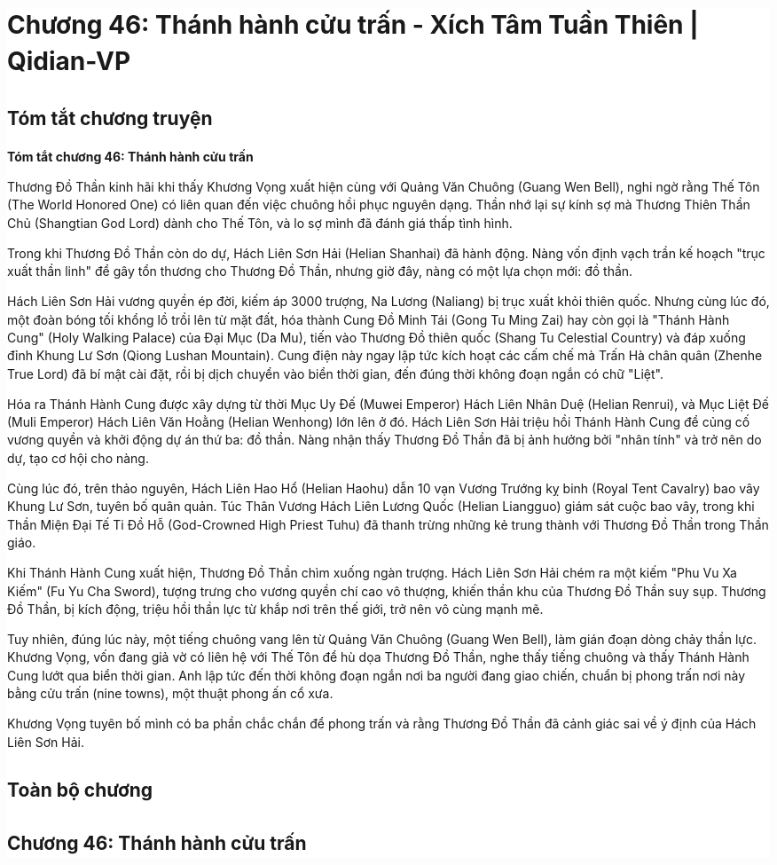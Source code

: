 # Chương 46: Thánh hành cửu trấn - Xích Tâm Tuần Thiên | Qidian-VP

## Tóm tắt chương truyện

**Tóm tắt chương 46: Thánh hành cửu trấn**

Thương Đồ Thần kinh hãi khi thấy Khương Vọng xuất hiện cùng với Quảng Văn Chuông (Guang Wen Bell), nghi ngờ rằng Thế Tôn (The World Honored One) có liên quan đến việc chuông hồi phục nguyên dạng. Thần nhớ lại sự kính sợ mà Thương Thiên Thần Chủ (Shangtian God Lord) dành cho Thế Tôn, và lo sợ mình đã đánh giá thấp tình hình.

Trong khi Thương Đồ Thần còn do dự, Hách Liên Sơn Hải (Helian Shanhai) đã hành động. Nàng vốn định vạch trần kế hoạch "trục xuất thần linh" để gây tổn thương cho Thương Đồ Thần, nhưng giờ đây, nàng có một lựa chọn mới: đồ thần.

Hách Liên Sơn Hải vương quyền ép đời, kiếm áp 3000 trượng, Na Lương (Naliang) bị trục xuất khỏi thiên quốc. Nhưng cùng lúc đó, một đoàn bóng tối khổng lồ trồi lên từ mặt đất, hóa thành Cung Đồ Minh Tái (Gong Tu Ming Zai) hay còn gọi là "Thánh Hành Cung" (Holy Walking Palace) của Đại Mục (Da Mu), tiến vào Thương Đồ thiên quốc (Shang Tu Celestial Country) và đáp xuống đỉnh Khung Lư Sơn (Qiong Lushan Mountain). Cung điện này ngay lập tức kích hoạt các cấm chế mà Trấn Hà chân quân (Zhenhe True Lord) đã bí mật cài đặt, rồi bị dịch chuyển vào biển thời gian, đến đúng thời không đoạn ngắn có chữ "Liệt".

Hóa ra Thánh Hành Cung được xây dựng từ thời Mục Uy Đế (Muwei Emperor) Hách Liên Nhân Duệ (Helian Renrui), và Mục Liệt Đế (Muli Emperor) Hách Liên Văn Hoằng (Helian Wenhong) lớn lên ở đó. Hách Liên Sơn Hải triệu hồi Thánh Hành Cung để củng cố vương quyền và khởi động dự án thứ ba: đồ thần. Nàng nhận thấy Thương Đồ Thần đã bị ảnh hưởng bởi "nhân tính" và trở nên do dự, tạo cơ hội cho nàng.

Cùng lúc đó, trên thảo nguyên, Hách Liên Hao Hổ (Helian Haohu) dẫn 10 vạn Vương Trướng kỵ binh (Royal Tent Cavalry) bao vây Khung Lư Sơn, tuyên bố quân quản. Túc Thân Vương Hách Liên Lương Quốc (Helian Liangguo) giám sát cuộc bao vây, trong khi Thần Miện Đại Tế Ti Đồ Hỗ (God-Crowned High Priest Tuhu) đã thanh trừng những kẻ trung thành với Thương Đồ Thần trong Thần giáo.

Khi Thánh Hành Cung xuất hiện, Thương Đồ Thần chìm xuống ngàn trượng. Hách Liên Sơn Hải chém ra một kiếm "Phu Vu Xa Kiếm" (Fu Yu Cha Sword), tượng trưng cho vương quyền chí cao vô thượng, khiến thần khu của Thương Đồ Thần suy sụp. Thương Đồ Thần, bị kích động, triệu hồi thần lực từ khắp nơi trên thế giới, trở nên vô cùng mạnh mẽ.

Tuy nhiên, đúng lúc này, một tiếng chuông vang lên từ Quảng Văn Chuông (Guang Wen Bell), làm gián đoạn dòng chảy thần lực. Khương Vọng, vốn đang giả vờ có liên hệ với Thế Tôn để hù dọa Thương Đồ Thần, nghe thấy tiếng chuông và thấy Thánh Hành Cung lướt qua biển thời gian. Anh lập tức đến thời không đoạn ngắn nơi ba người đang giao chiến, chuẩn bị phong trấn nơi này bằng cửu trấn (nine towns), một thuật phong ấn cổ xưa.

Khương Vọng tuyên bố mình có ba phần chắc chắn để phong trấn và rằng Thương Đồ Thần đã cảnh giác sai về ý định của Hách Liên Sơn Hải.

## Toàn bộ chương

## Chương 46: Thánh hành cửu trấn
